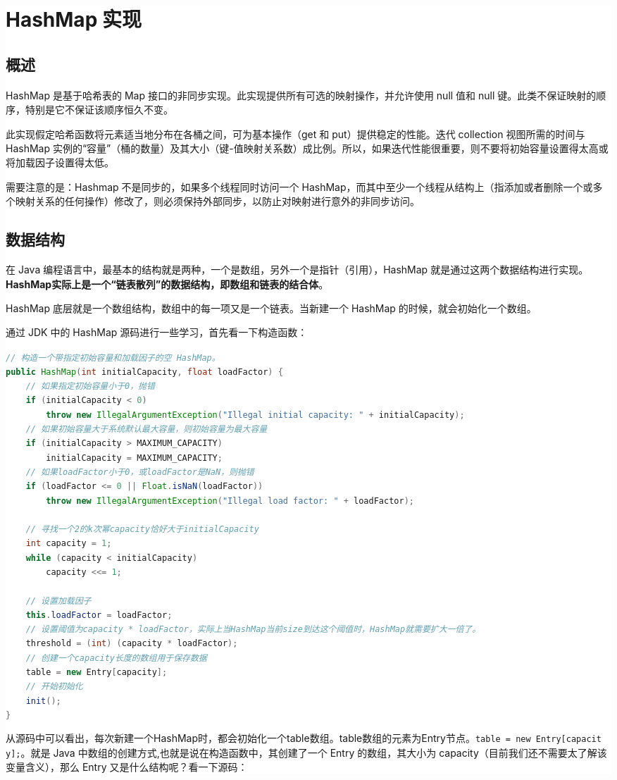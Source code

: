 # HashMap 实现

## 概述

HashMap 是基于哈希表的 Map 接口的非同步实现。此实现提供所有可选的映射操作，并允许使用 null 值和 null 键。此类不保证映射的顺序，特别是它不保证该顺序恒久不变。

此实现假定哈希函数将元素适当地分布在各桶之间，可为基本操作（get 和 put）提供稳定的性能。迭代 collection 视图所需的时间与 HashMap 实例的“容量”（桶的数量）及其大小（键-值映射关系数）成比例。所以，如果迭代性能很重要，则不要将初始容量设置得太高或将加载因子设置得太低。

需要注意的是：Hashmap 不是同步的，如果多个线程同时访问一个 HashMap，而其中至少一个线程从结构上（指添加或者删除一个或多个映射关系的任何操作）修改了，则必须保持外部同步，以防止对映射进行意外的非同步访问。

## 数据结构

在 Java 编程语言中，最基本的结构就是两种，一个是数组，另外一个是指针（引用），HashMap 就是通过这两个数据结构进行实现。**HashMap实际上是一个“链表散列”的数据结构，即数组和链表的结合体**。

HashMap 底层就是一个数组结构，数组中的每一项又是一个链表。当新建一个 HashMap 的时候，就会初始化一个数组。

通过 JDK 中的 HashMap 源码进行一些学习，首先看一下构造函数：

```java
// 构造一个带指定初始容量和加载因子的空 HashMap。
public HashMap(int initialCapacity, float loadFactor) {
    // 如果指定初始容量小于0，抛错
    if (initialCapacity < 0)
        throw new IllegalArgumentException("Illegal initial capacity: " + initialCapacity);
    // 如果初始容量大于系统默认最大容量，则初始容量为最大容量
    if (initialCapacity > MAXIMUM_CAPACITY)
        initialCapacity = MAXIMUM_CAPACITY;
    // 如果loadFactor小于0，或loadFactor是NaN，则抛错
    if (loadFactor <= 0 || Float.isNaN(loadFactor))
        throw new IllegalArgumentException("Illegal load factor: " + loadFactor);

    // 寻找一个2的k次幂capacity恰好大于initialCapacity
    int capacity = 1;
    while (capacity < initialCapacity)
        capacity <<= 1;

    // 设置加载因子
    this.loadFactor = loadFactor;
    // 设置阈值为capacity * loadFactor，实际上当HashMap当前size到达这个阈值时，HashMap就需要扩大一倍了。
    threshold = (int) (capacity * loadFactor);
    // 创建一个capacity长度的数组用于保存数据
    table = new Entry[capacity];
    // 开始初始化
    init();
}
```

从源码中可以看出，每次新建一个HashMap时，都会初始化一个table数组。table数组的元素为Entry节点。`table = new Entry[capacity];`。就是 Java 中数组的创建方式,也就是说在构造函数中，其创建了一个 Entry 的数组，其大小为 capacity（目前我们还不需要太了解该变量含义），那么 Entry 又是什么结构呢？看一下源码：
